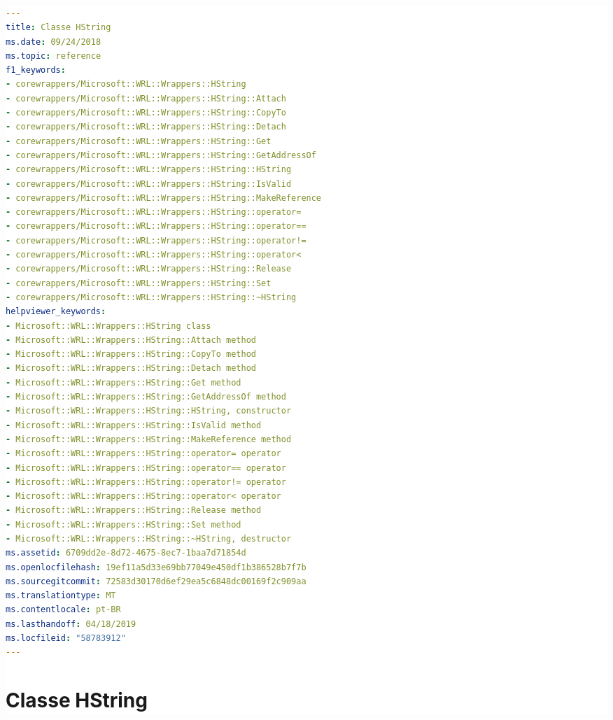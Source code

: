 ```yaml
---
title: Classe HString
ms.date: 09/24/2018
ms.topic: reference
f1_keywords:
- corewrappers/Microsoft::WRL::Wrappers::HString
- corewrappers/Microsoft::WRL::Wrappers::HString::Attach
- corewrappers/Microsoft::WRL::Wrappers::HString::CopyTo
- corewrappers/Microsoft::WRL::Wrappers::HString::Detach
- corewrappers/Microsoft::WRL::Wrappers::HString::Get
- corewrappers/Microsoft::WRL::Wrappers::HString::GetAddressOf
- corewrappers/Microsoft::WRL::Wrappers::HString::HString
- corewrappers/Microsoft::WRL::Wrappers::HString::IsValid
- corewrappers/Microsoft::WRL::Wrappers::HString::MakeReference
- corewrappers/Microsoft::WRL::Wrappers::HString::operator=
- corewrappers/Microsoft::WRL::Wrappers::HString::operator==
- corewrappers/Microsoft::WRL::Wrappers::HString::operator!=
- corewrappers/Microsoft::WRL::Wrappers::HString::operator<
- corewrappers/Microsoft::WRL::Wrappers::HString::Release
- corewrappers/Microsoft::WRL::Wrappers::HString::Set
- corewrappers/Microsoft::WRL::Wrappers::HString::~HString
helpviewer_keywords:
- Microsoft::WRL::Wrappers::HString class
- Microsoft::WRL::Wrappers::HString::Attach method
- Microsoft::WRL::Wrappers::HString::CopyTo method
- Microsoft::WRL::Wrappers::HString::Detach method
- Microsoft::WRL::Wrappers::HString::Get method
- Microsoft::WRL::Wrappers::HString::GetAddressOf method
- Microsoft::WRL::Wrappers::HString::HString, constructor
- Microsoft::WRL::Wrappers::HString::IsValid method
- Microsoft::WRL::Wrappers::HString::MakeReference method
- Microsoft::WRL::Wrappers::HString::operator= operator
- Microsoft::WRL::Wrappers::HString::operator== operator
- Microsoft::WRL::Wrappers::HString::operator!= operator
- Microsoft::WRL::Wrappers::HString::operator< operator
- Microsoft::WRL::Wrappers::HString::Release method
- Microsoft::WRL::Wrappers::HString::Set method
- Microsoft::WRL::Wrappers::HString::~HString, destructor
ms.assetid: 6709dd2e-8d72-4675-8ec7-1baa7d71854d
ms.openlocfilehash: 19ef11a5d33e69bb77049e450df1b386528b7f7b
ms.sourcegitcommit: 72583d30170d6ef29ea5c6848dc00169f2c909aa
ms.translationtype: MT
ms.contentlocale: pt-BR
ms.lasthandoff: 04/18/2019
ms.locfileid: "58783912"
---
```

# <a name="hstring-class"></a>Classe HString
